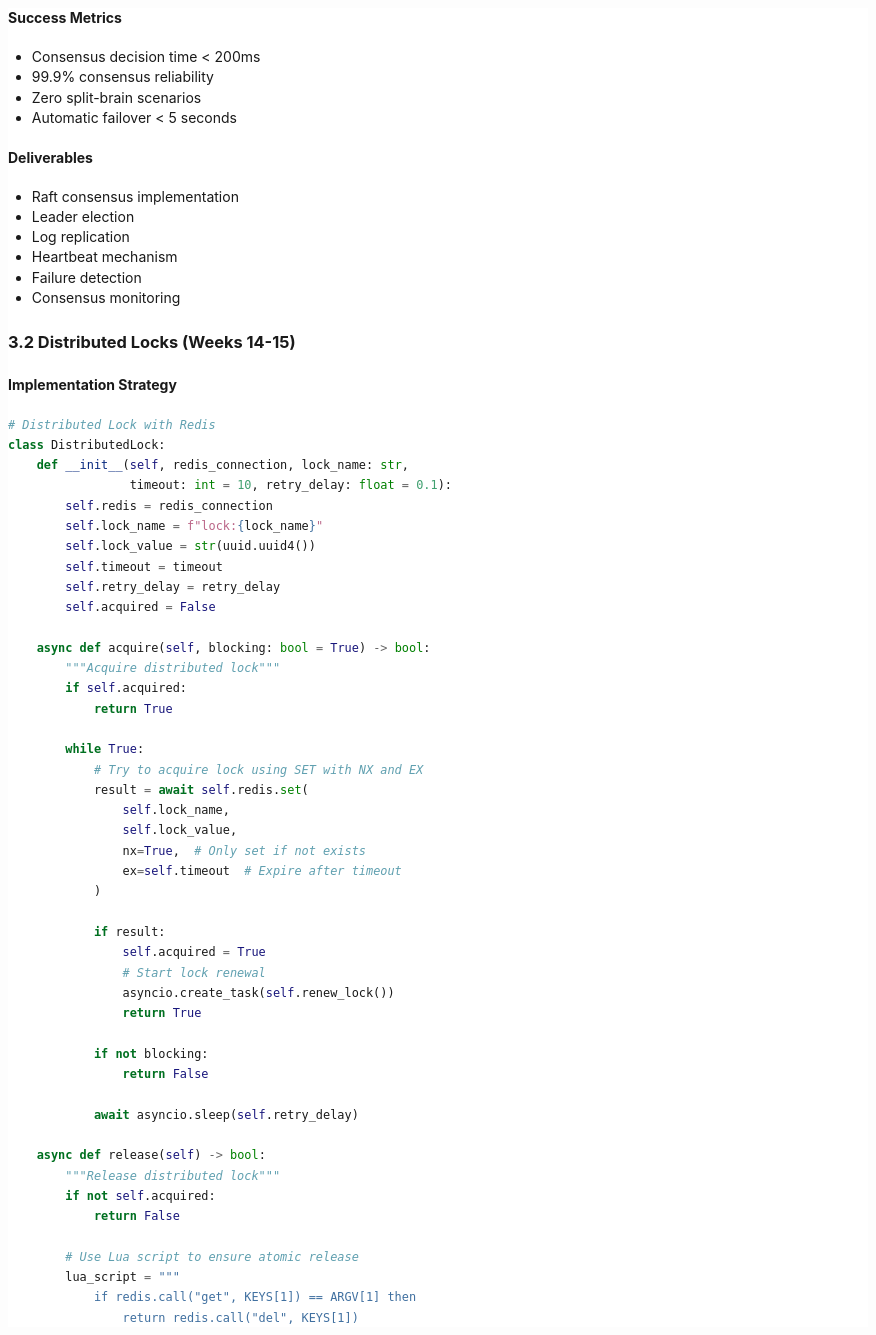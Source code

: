 #### **Success Metrics**
- Consensus decision time < 200ms
- 99.9% consensus reliability
- Zero split-brain scenarios
- Automatic failover < 5 seconds

#### **Deliverables**
- Raft consensus implementation
- Leader election
- Log replication
- Heartbeat mechanism
- Failure detection
- Consensus monitoring

### **3.2 Distributed Locks (Weeks 14-15)**

#### **Implementation Strategy**
```python
# Distributed Lock with Redis
class DistributedLock:
    def __init__(self, redis_connection, lock_name: str, 
                 timeout: int = 10, retry_delay: float = 0.1):
        self.redis = redis_connection
        self.lock_name = f"lock:{lock_name}"
        self.lock_value = str(uuid.uuid4())
        self.timeout = timeout
        self.retry_delay = retry_delay
        self.acquired = False
    
    async def acquire(self, blocking: bool = True) -> bool:
        """Acquire distributed lock"""
        if self.acquired:
            return True
        
        while True:
            # Try to acquire lock using SET with NX and EX
            result = await self.redis.set(
                self.lock_name,
                self.lock_value,
                nx=True,  # Only set if not exists
                ex=self.timeout  # Expire after timeout
            )
            
            if result:
                self.acquired = True
                # Start lock renewal
                asyncio.create_task(self.renew_lock())
                return True
            
            if not blocking:
                return False
            
            await asyncio.sleep(self.retry_delay)
    
    async def release(self) -> bool:
        """Release distributed lock"""
        if not self.acquired:
            return False
        
        # Use Lua script to ensure atomic release
        lua_script = """
            if redis.call("get", KEYS[1]) == ARGV[1] then
                return redis.call("del", KEYS[1])
```